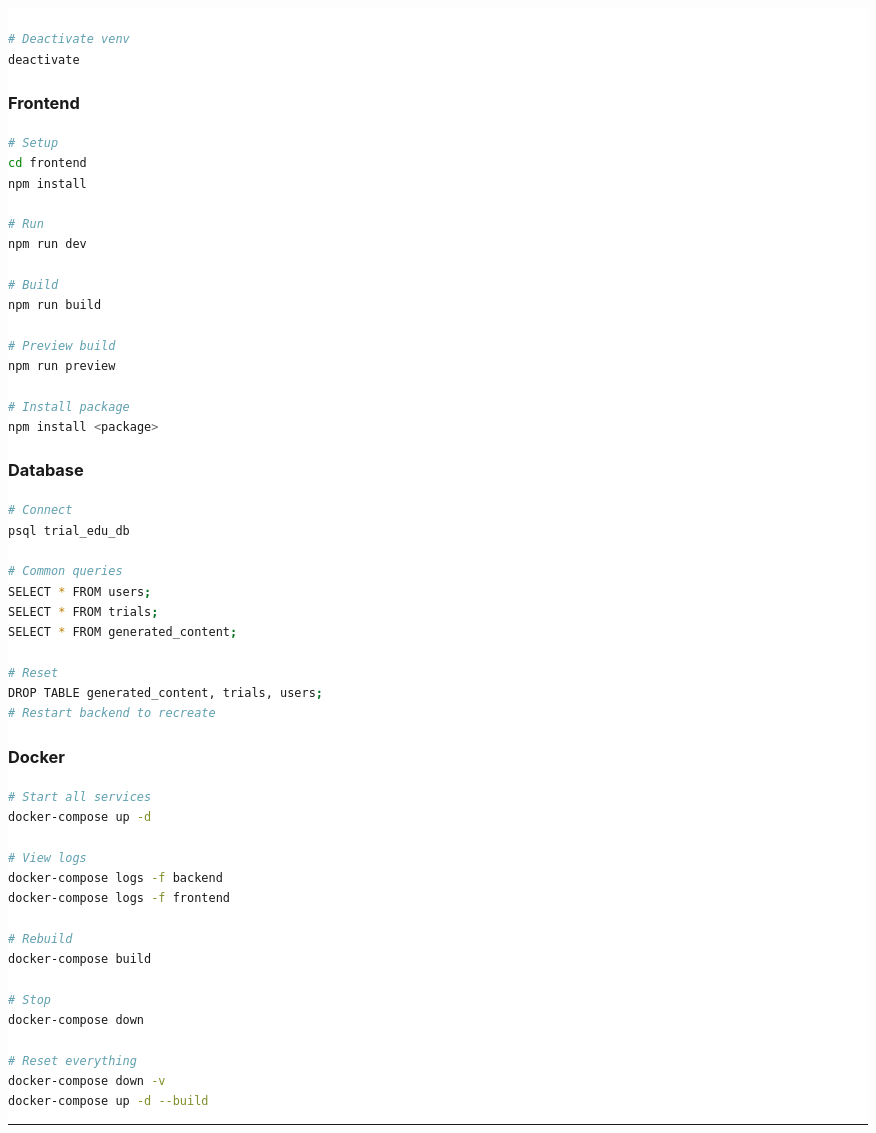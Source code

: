 ```bash

# Deactivate venv
deactivate
```

### Frontend
```bash
# Setup
cd frontend
npm install

# Run
npm run dev

# Build
npm run build

# Preview build
npm run preview

# Install package
npm install <package>
```

### Database
```bash
# Connect
psql trial_edu_db

# Common queries
SELECT * FROM users;
SELECT * FROM trials;
SELECT * FROM generated_content;

# Reset
DROP TABLE generated_content, trials, users;
# Restart backend to recreate
```

### Docker
```bash
# Start all services
docker-compose up -d

# View logs
docker-compose logs -f backend
docker-compose logs -f frontend

# Rebuild
docker-compose build

# Stop
docker-compose down

# Reset everything
docker-compose down -v
docker-compose up -d --build
```

---